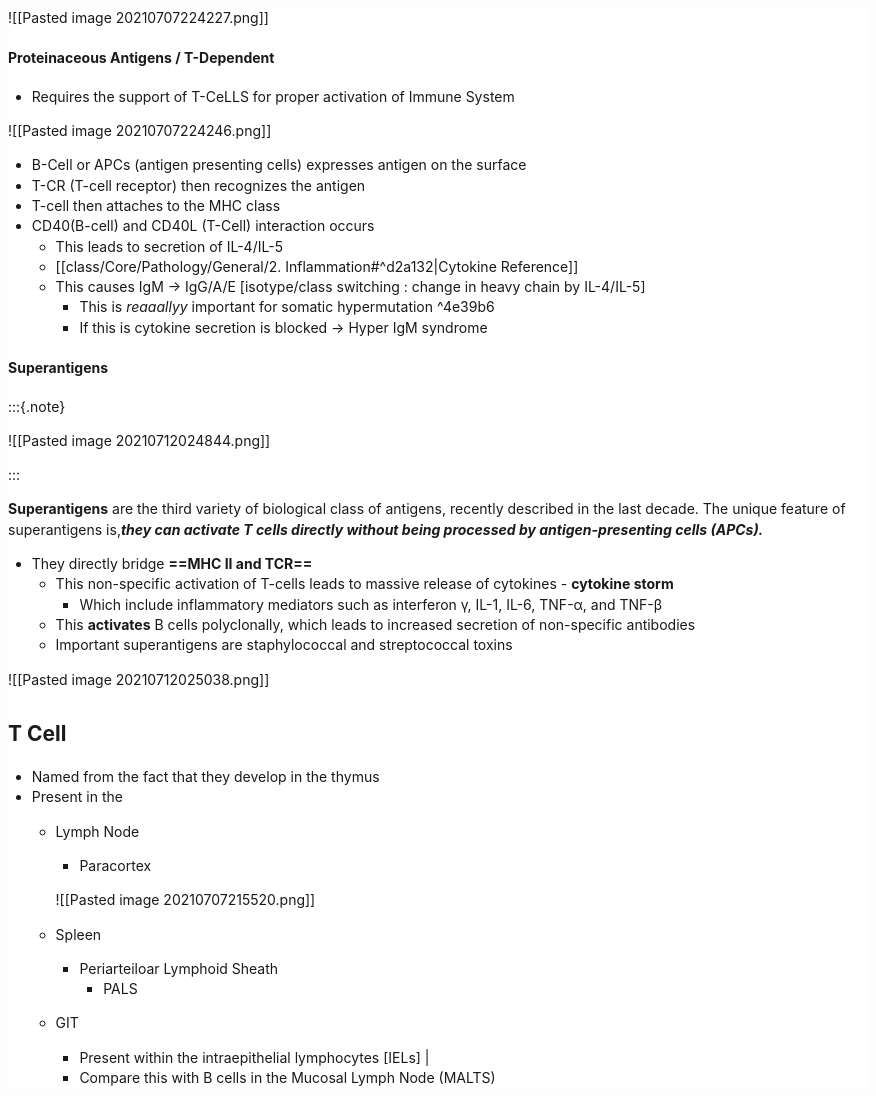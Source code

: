 ![[Pasted image 20210707224227.png]]

#### Proteinaceous Antigens / T-Dependent 

- Requires the support of T-CeLLS for proper activation of Immune System

![[Pasted image 20210707224246.png]]


- B-Cell or APCs (antigen presenting cells) expresses antigen on the surface 
- T-CR (T-cell receptor) then recognizes the antigen
- T-cell then attaches to the MHC class
- CD40(B-cell) and CD40L (T-Cell) interaction occurs
	- This leads to secretion of IL-4/IL-5
	- [[class/Core/Pathology/General/2. Inflammation#^d2a132|Cytokine Reference]]
	- This causes IgM -> IgG/A/E [isotype/class switching : change in heavy chain by IL-4/IL-5]
		- This is *reaaallyy* important for somatic hypermutation ^4e39b6
		- If this is cytokine secretion is blocked -> Hyper IgM syndrome


#### Superantigens

:::{.note}

![[Pasted image 20210712024844.png]]

:::

**Superantigens** are the third variety of biological class of antigens, recently described in the last decade. The unique feature of superantigens is,***they can activate T cells directly without being processed by antigen-presenting cells (APCs).***
- They directly bridge **==MHC II and TCR==**
	- This non-specific activation of T-cells leads to massive release of cytokines - **cytokine storm**
		- Which include inflammatory mediators such as interferon γ, IL-1, IL-6, TNF-α, and TNF-β
	- This **activates** B cells polyclonally, which leads to increased secretion of non-specific antibodies
	- Important superantigens are staphylococcal and streptococcal toxins

![[Pasted image 20210712025038.png]]


## T Cell

- Named from the fact that they develop in the thymus
- Present in the 
	- Lymph Node
		- Paracortex
		
		![[Pasted image 20210707215520.png]]
	- Spleen
		- Periarteiloar Lymphoid Sheath
			- PALS
	- GIT
		- Present within the intraepithelial lymphocytes [IELs] | 
		- Compare this with B cells in the Mucosal Lymph Node (MALTS)


[^ADCC]: Antigen-dependent Cell-mediated Cytotoxicity - a type of cell-mediated immune response which involves both innate and adaptive components.Cells of innate immunity such as NK cell, eosinophils and neutrophils destroy the target cells which are coated with specific antibodies
[^MHC]: Major Histocompaitibility Complex
[^type1]: Pancreas produces little to no insulin
[^AnkSpo]: A type of arthritis in which there is a long-term inflammation of the joints of the spine. Typically the joints where the spine joins the pelvis are also affected. Occasionally other joints such as the shoulders or hips are involved. Eye and bowel problems may also occur. Back pain is a characteristic symptom of AS, and it often comes and goes. Stiffness of the affected joints generally worsens over time.